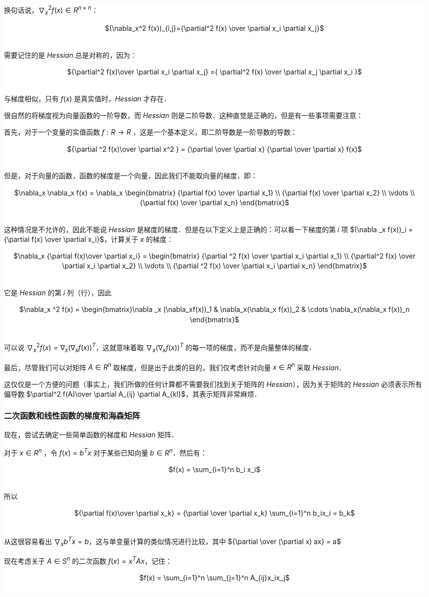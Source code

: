 换句话说，$\nabla_x^2 f(x) \in R^{n \times n}$：

<center>$(\nabla_x^2 f(x))_{i,j}={\partial^2 f(x) \over \partial x_i \partial x_j}$</center></br>

需要记住的是 $Hessian$ 总是对称的，因为：

<center>${\partial^2 f(x)\over \partial x_i \partial x_j}  ={ \partial^2 f(x) \over \partial x_j \partial x_i }$</center></br>

与梯度相似，只有 $f(x)$ 是真实值时，$Hessian$ 才存在．

很自然的将梯度视为向量函数的一阶导数，而 $Hessian$ 则是二阶导数．这种直觉是正确的，但是有一些事项需要注意：

首先，对于一个变量的实值函数  $f:R \rightarrow R$ ，这是一个基本定义，即二阶导数是一阶导数的导数：

<center>${\partial ^2 f(x)\over \partial x^2 } = {\partial \over \partial x} {\partial \over \partial x} f(x)$</center></br>

但是，对于向量的函数，函数的梯度是一个向量，因此我们不能取向量的梯度，即：

<center>$\nabla_x \nabla_x f(x) = \nabla_x \begin{bmatrix} {\partial f(x) \over \partial x_1} \\ {\partial f(x) \over \partial x_2} \\ \vdots  \\ {\partial f(x) \over \partial x_n} \end{bmatrix}$</center></br>

这种情况是不允许的，因此不能说 $Hessian$ 是梯度的梯度．但是在以下定义上是正确的：可以看一下梯度的第 $i$ 项 $(\nabla _x f(x))_i = {\partial f(x) \over \partial x_i}$，计算关于 $x$ 的梯度：

<center>$\nabla_x {\partial f(x)\over \partial x_i} = \begin{bmatrix} {\partial ^2 f(x) \over \partial x_i \partial x_1} \\ {\partial^2 f(x) \over \partial x_i \partial x_2} \\ \vdots \\ {\partial ^2 f(x) \over \partial x_i \partial x_n} \end{bmatrix}$</center></br>

它是 $Hessian$ 的第 $i$ 列（行），因此

<center>$\nabla_x ^2 f(x) = \begin{bmatrix}\nabla _x (\nabla_xf(x))_1  & \nabla_x(\nabla_x f(x))_2 & \cdots \nabla_x(\nabla_x f(x))_n \end{bmatrix}$</center></br>

可以说 $\nabla_x^2 f(x) = \nabla_x(\nabla_x f(x))^T$，这就意味着取 $\nabla_x(\nabla_x f(x))^T$ 的每一项的梯度，而不是向量整体的梯度．

最后，尽管我们可以对矩阵 $A \in R^n$ 取梯度，但是出于此类的目的，我们仅考虑针对向量 $x \in R^n$ 采取 $Hessian$．

这仅仅是一个方便的问题（事实上，我们所做的任何计算都不需要我们找到关于矩阵的 $Hessian$），因为关于矩阵的 $Hessian$ 必须表示所有偏导数 $\partial^2 f(A)\over \partial A_{ij} \partial A_{kl}$，其表示矩阵非常麻烦．

### 二次函数和线性函数的梯度和海森矩阵

现在，尝试去确定一些简单函数的梯度和 $Hessian$ 矩阵．

对于 $x\in R^n$ ，令 $f(x) = b^Tx$ 对于某些已知向量 $b \in R^n$．然后有：

<center>$f(x) = \sum_{i=1}^n b_i x_i$</center></br>

所以

<center>${\partial f(x)\over \partial x_k} = {\partial \over \partial x_k} \sum_{i=1}^n b_ix_i = b_k$</center></br>

从这很容易看出 $\nabla_x b^Tx = b$，这与单变量计算的类似情况进行比较，其中 ${\partial \over (\partial x) ax} = a$

现在考虑关于 $A \in S^n$ 的二次函数 $f(x)=x^TAx$，记住：

<center>$f(x) = \sum_{i=1}^n \sum_{j=1}^n A_{ij}x_ix_j$</center></br>
